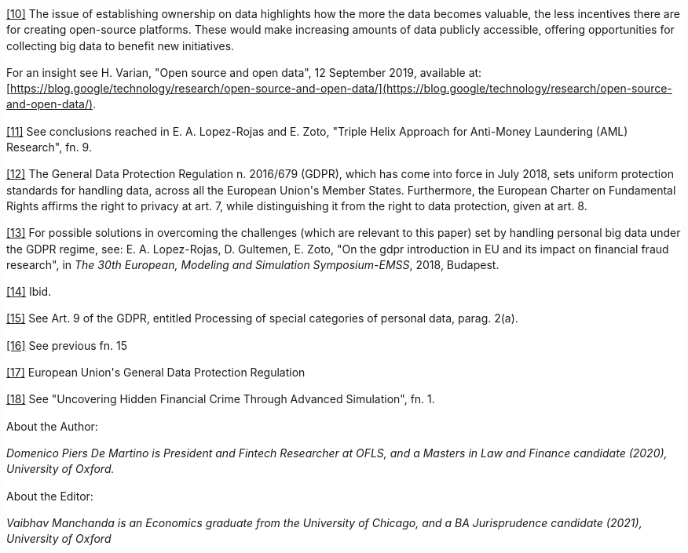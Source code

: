 [\[10\]](https://ofls.medium.com/combatting-fraudulent-transactions-with-machine-learning-805a9e0353c9#_ftnref10) The issue of establishing ownership on data highlights how the more the data becomes valuable, the less incentives there are for creating open-source platforms. These would make increasing amounts of data publicly accessible, offering opportunities for collecting big data to benefit new initiatives.

For an insight see H. Varian, "Open source and open data", 12 September 2019, available at: [https://blog.google/technology/research/open-source-and-open-data/](https://blog.google/technology/research/open-source-and-open-data/).

[\[11\]](https://ofls.medium.com/combatting-fraudulent-transactions-with-machine-learning-805a9e0353c9#_ftnref11) See conclusions reached in E. A. Lopez-Rojas and E. Zoto, "Triple Helix Approach for Anti-Money Laundering (AML) Research", fn. 9\.

[\[12\]](https://ofls.medium.com/combatting-fraudulent-transactions-with-machine-learning-805a9e0353c9#_ftnref12) The General Data Protection Regulation n. 2016/679 (GDPR), which has come into force in July 2018, sets uniform protection standards for handling data, across all the European Union's Member States. Furthermore, the European Charter on Fundamental Rights affirms the right to privacy at art. 7, while distinguishing it from the right to data protection, given at art. 8\.

[\[13\]](https://ofls.medium.com/combatting-fraudulent-transactions-with-machine-learning-805a9e0353c9#_ftnref13) For possible solutions in overcoming the challenges (which are relevant to this paper) set by handling personal big data under the GDPR regime, see: E. A. Lopez-Rojas, D. Gultemen, E. Zoto, "On the gdpr introduction in EU and its impact on financial fraud research", in _The 30th European, Modeling and Simulation Symposium-EMSS_, 2018, Budapest.

[\[14\]](https://ofls.medium.com/combatting-fraudulent-transactions-with-machine-learning-805a9e0353c9#_ftnref14) Ibid.

[\[15\]](https://ofls.medium.com/combatting-fraudulent-transactions-with-machine-learning-805a9e0353c9#_ftnref15) See Art. 9 of the GDPR, entitled Processing of special categories of personal data, parag. 2(a).

[\[16\]](https://ofls.medium.com/combatting-fraudulent-transactions-with-machine-learning-805a9e0353c9#_ftnref16) See previous fn. 15

[\[17\]](https://ofls.medium.com/combatting-fraudulent-transactions-with-machine-learning-805a9e0353c9#_ftnref17) European Union's General Data Protection Regulation

[\[18\]](https://ofls.medium.com/combatting-fraudulent-transactions-with-machine-learning-805a9e0353c9#_ftnref18) See "Uncovering Hidden Financial Crime Through Advanced Simulation", fn. 1\.

About the Author:

_Domenico Piers De Martino is President and Fintech Researcher at OFLS, and a Masters in Law and Finance candidate (2020), University of Oxford._

About the Editor:

_Vaibhav Manchanda is an Economics graduate from the University of Chicago, and a BA Jurisprudence candidate (2021), University of Oxford_
